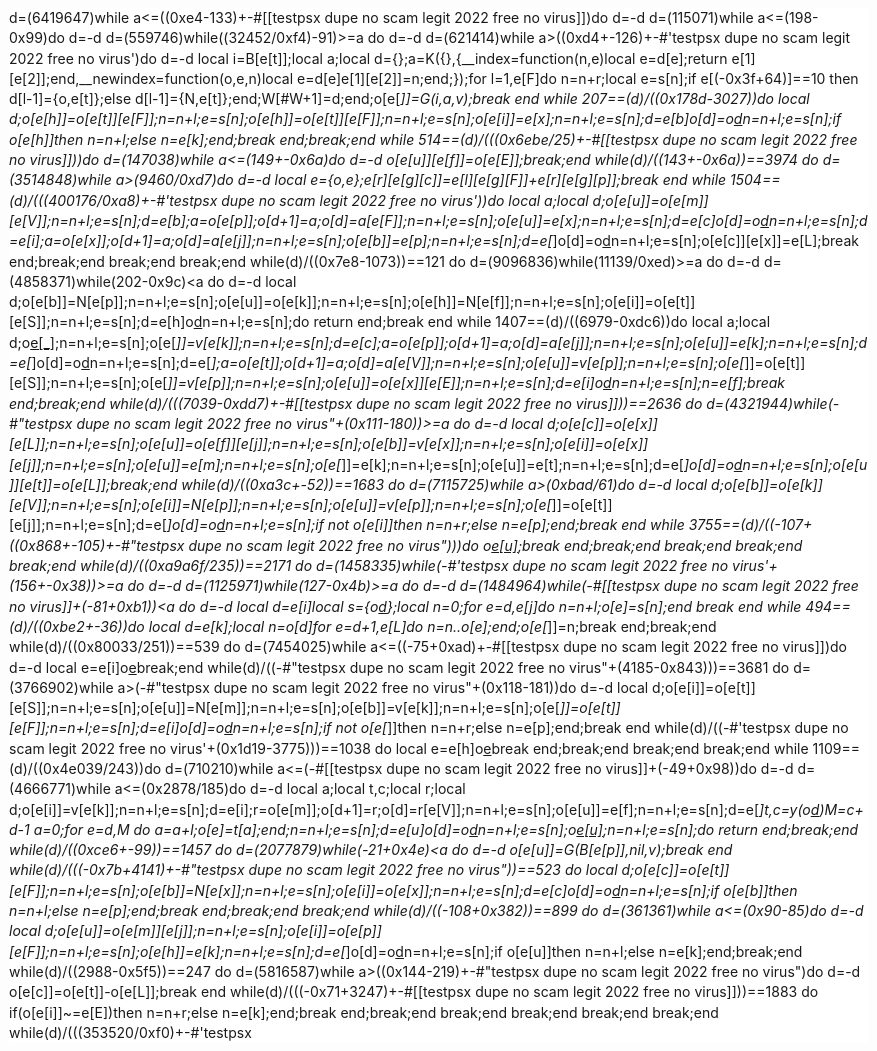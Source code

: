 d=(6419647)while a<=((0xe4-133)+-#[[testpsx dupe no scam legit 2022 free no virus]])do d=-d d=(115071)while a<=(198-0x99)do d=-d d=(559746)while((32452/0xf4)-91)>=a do d=-d d=(621414)while a>((0xd4+-126)+-#'testpsx dupe no scam legit 2022 free no virus')do d=-d local i=B[e[t]];local a;local d={};a=K({},{__index=function(n,e)local e=d[e];return e[1][e[2]];end,__newindex=function(o,e,n)local e=d[e]e[1][e[2]]=n;end;});for l=1,e[F]do n=n+r;local e=s[n];if e[(-0x3f+64)]==10 then d[l-1]={o,e[t]};else d[l-1]={N,e[t]};end;W[#W+1]=d;end;o[e[_]]=G(i,a,v);break end while 207==(d)/((0x178d-3027))do local d;o[e[h]]=o[e[t]][e[F]];n=n+l;e=s[n];o[e[h]]=o[e[t]][e[F]];n=n+l;e=s[n];o[e[i]]=e[x];n=n+l;e=s[n];d=e[b]o[d]=o[d](w(o,d+l,e[t]))n=n+l;e=s[n];if o[e[h]]then n=n+l;else n=e[k];end;break end;break;end while 514==(d)/(((0x6ebe/25)+-#[[testpsx dupe no scam legit 2022 free no virus]]))do d=(147038)while a<=(149+-0x6a)do d=-d o[e[u]][e[f]]=o[e[E]];break;end while(d)/((143+-0x6a))==3974 do d=(3514848)while a>(9460/0xd7)do d=-d local e={o,e};e[r][e[g][c]]=e[l][e[g][F]]+e[r][e[g][p]];break end while 1504==(d)/(((400176/0xa8)+-#'testpsx dupe no scam legit 2022 free no virus'))do local a;local d;o[e[u]]=o[e[m]][e[V]];n=n+l;e=s[n];d=e[b];a=o[e[p]];o[d+1]=a;o[d]=a[e[F]];n=n+l;e=s[n];o[e[u]]=e[x];n=n+l;e=s[n];d=e[c]o[d]=o[d](w(o,d+l,e[p]))n=n+l;e=s[n];d=e[i];a=o[e[x]];o[d+1]=a;o[d]=a[e[j]];n=n+l;e=s[n];o[e[b]]=e[p];n=n+l;e=s[n];d=e[_]o[d]=o[d](w(o,d+l,e[m]))n=n+l;e=s[n];o[e[c]][e[x]]=e[L];break end;break;end break;end break;end while(d)/((0x7e8-1073))==121 do d=(9096836)while(11139/0xed)>=a do d=-d d=(4858371)while(202-0x9c)<a do d=-d local d;o[e[b]]=N[e[p]];n=n+l;e=s[n];o[e[u]]=o[e[k]];n=n+l;e=s[n];o[e[h]]=N[e[f]];n=n+l;e=s[n];o[e[i]]=o[e[t]][e[S]];n=n+l;e=s[n];d=e[h]o[d](w(o,d+r,e[p]))n=n+l;e=s[n];do return end;break end while 1407==(d)/((6979-0xdc6))do local a;local d;o[e[_]]();n=n+l;e=s[n];o[e[_]]=v[e[k]];n=n+l;e=s[n];d=e[c];a=o[e[p]];o[d+1]=a;o[d]=a[e[j]];n=n+l;e=s[n];o[e[u]]=e[k];n=n+l;e=s[n];d=e[_]o[d]=o[d](w(o,d+l,e[k]))n=n+l;e=s[n];d=e[_];a=o[e[t]];o[d+1]=a;o[d]=a[e[V]];n=n+l;e=s[n];o[e[u]]=v[e[p]];n=n+l;e=s[n];o[e[_]]=o[e[t]][e[S]];n=n+l;e=s[n];o[e[_]]=v[e[p]];n=n+l;e=s[n];o[e[u]]=o[e[x]][e[E]];n=n+l;e=s[n];d=e[i]o[d](w(o,d+r,e[x]))n=n+l;e=s[n];n=e[f];break end;break;end while(d)/(((7039-0xdd7)+-#[[testpsx dupe no scam legit 2022 free no virus]]))==2636 do d=(4321944)while(-#"testpsx dupe no scam legit 2022 free no virus"+(0x111-180))>=a do d=-d local d;o[e[c]]=o[e[x]][e[L]];n=n+l;e=s[n];o[e[u]]=o[e[f]][e[j]];n=n+l;e=s[n];o[e[b]]=v[e[x]];n=n+l;e=s[n];o[e[i]]=o[e[x]][e[j]];n=n+l;e=s[n];o[e[u]]=e[m];n=n+l;e=s[n];o[e[_]]=e[k];n=n+l;e=s[n];o[e[u]]=e[t];n=n+l;e=s[n];d=e[_]o[d]=o[d](w(o,d+l,e[p]))n=n+l;e=s[n];o[e[u]][e[t]]=o[e[L]];break;end while(d)/((0xa3c+-52))==1683 do d=(7115725)while a>(0xbad/61)do d=-d local d;o[e[b]]=o[e[k]][e[V]];n=n+l;e=s[n];o[e[i]]=N[e[p]];n=n+l;e=s[n];o[e[u]]=v[e[p]];n=n+l;e=s[n];o[e[_]]=o[e[t]][e[j]];n=n+l;e=s[n];d=e[_]o[d]=o[d](w(o,d+l,e[x]))n=n+l;e=s[n];if not o[e[i]]then n=n+r;else n=e[p];end;break end while 3755==(d)/((-107+((0x868+-105)+-#"testpsx dupe no scam legit 2022 free no virus")))do o[e[u]]();break end;break;end break;end break;end break;end while(d)/((0xa9a6f/235))==2171 do d=(1458335)while(-#'testpsx dupe no scam legit 2022 free no virus'+(156+-0x38))>=a do d=-d d=(1125971)while(127-0x4b)>=a do d=-d d=(1484964)while(-#[[testpsx dupe no scam legit 2022 free no virus]]+(-81+0xb1))<a do d=-d local d=e[i]local s={o[d](w(o,d+1,M))};local n=0;for e=d,e[j]do n=n+l;o[e]=s[n];end break end while 494==(d)/((0xbe2+-36))do local d=e[k];local n=o[d]for e=d+1,e[L]do n=n..o[e];end;o[e[_]]=n;break end;break;end while(d)/((0x80033/251))==539 do d=(7454025)while a<=((-75+0xad)+-#[[testpsx dupe no scam legit 2022 free no virus]])do d=-d local e=e[i]o[e](w(o,e+r,M))break;end while(d)/((-#"testpsx dupe no scam legit 2022 free no virus"+(4185-0x843)))==3681 do d=(3766902)while a>(-#"testpsx dupe no scam legit 2022 free no virus"+(0x118-181))do d=-d local d;o[e[i]]=o[e[t]][e[S]];n=n+l;e=s[n];o[e[u]]=N[e[m]];n=n+l;e=s[n];o[e[b]]=v[e[k]];n=n+l;e=s[n];o[e[_]]=o[e[t]][e[F]];n=n+l;e=s[n];d=e[i]o[d]=o[d](w(o,d+l,e[f]))n=n+l;e=s[n];if not o[e[_]]then n=n+r;else n=e[p];end;break end while(d)/((-#'testpsx dupe no scam legit 2022 free no virus'+(0x1d19-3775)))==1038 do local e=e[h]o[e](w(o,e+r,M))break end;break;end break;end break;end while 1109==(d)/((0x4e039/243))do d=(710210)while a<=(-#[[testpsx dupe no scam legit 2022 free no virus]]+(-49+0x98))do d=-d d=(4666771)while a<=(0x2878/185)do d=-d local a;local t,c;local r;local d;o[e[i]]=v[e[k]];n=n+l;e=s[n];d=e[i];r=o[e[m]];o[d+1]=r;o[d]=r[e[V]];n=n+l;e=s[n];o[e[u]]=e[f];n=n+l;e=s[n];d=e[_]t,c=y(o[d](w(o,d+1,e[x])))M=c+d-1 a=0;for e=d,M do a=a+l;o[e]=t[a];end;n=n+l;e=s[n];d=e[u]o[d]=o[d](w(o,d+l,M))n=n+l;e=s[n];o[e[u]]();n=n+l;e=s[n];do return end;break;end while(d)/((0xce6+-99))==1457 do d=(2077879)while(-21+0x4e)<a do d=-d o[e[u]]=G(B[e[p]],nil,v);break end while(d)/(((-0x7b+4141)+-#"testpsx dupe no scam legit 2022 free no virus"))==523 do local d;o[e[c]]=o[e[t]][e[F]];n=n+l;e=s[n];o[e[b]]=N[e[x]];n=n+l;e=s[n];o[e[i]]=o[e[x]];n=n+l;e=s[n];d=e[c]o[d]=o[d](w(o,d+l,e[t]))n=n+l;e=s[n];if o[e[b]]then n=n+l;else n=e[p];end;break end;break;end break;end while(d)/((-108+0x382))==899 do d=(361361)while a<=(0x90-85)do d=-d local d;o[e[u]]=o[e[m]][e[j]];n=n+l;e=s[n];o[e[i]]=o[e[p]][e[F]];n=n+l;e=s[n];o[e[h]]=e[k];n=n+l;e=s[n];d=e[_]o[d]=o[d](w(o,d+l,e[k]))n=n+l;e=s[n];if o[e[u]]then n=n+l;else n=e[k];end;break;end while(d)/((2988-0x5f5))==247 do d=(5816587)while a>((0x144-219)+-#"testpsx dupe no scam legit 2022 free no virus")do d=-d o[e[c]]=o[e[t]]-o[e[L]];break end while(d)/(((-0x71+3247)+-#[[testpsx dupe no scam legit 2022 free no virus]]))==1883 do if(o[e[i]]~=e[E])then n=n+r;else n=e[k];end;break end;break;end break;end break;end break;end break;end while(d)/(((353520/0xf0)+-#'testpsx